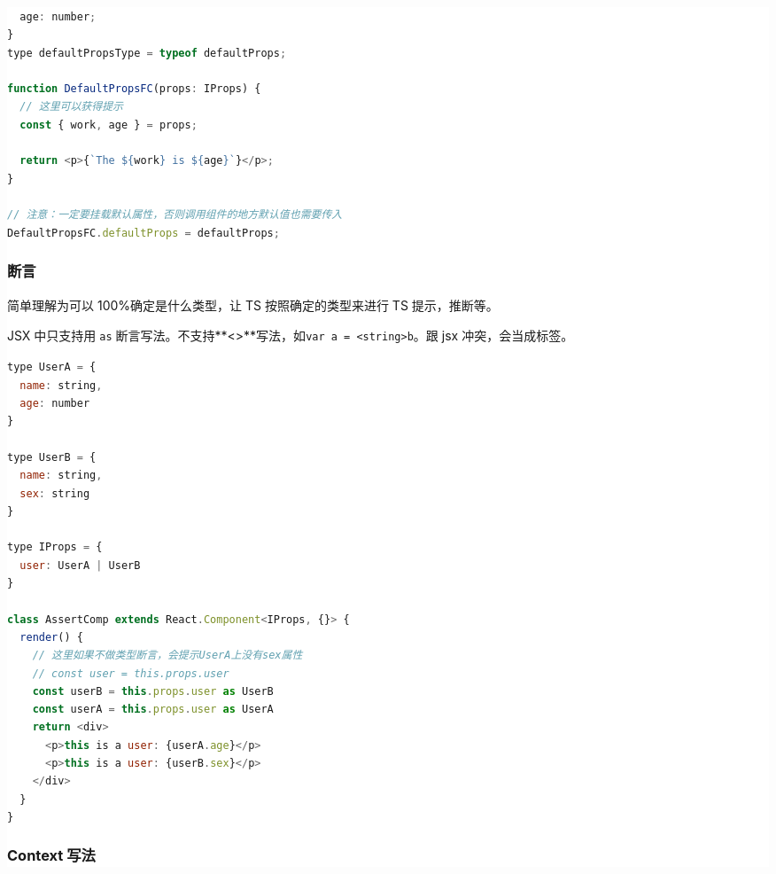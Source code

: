 ```js
  age: number;
}
type defaultPropsType = typeof defaultProps;

function DefaultPropsFC(props: IProps) {
  // 这里可以获得提示
  const { work, age } = props;

  return <p>{`The ${work} is ${age}`}</p>;
}

// 注意：一定要挂载默认属性，否则调用组件的地方默认值也需要传入
DefaultPropsFC.defaultProps = defaultProps;
```

### 断言

简单理解为可以 100%确定是什么类型，让 TS 按照确定的类型来进行 TS 提示，推断等。

JSX 中只支持用 `as` 断言写法。不支持**<>**写法，如`var a = <string>b`。跟 jsx 冲突，会当成标签。

```js
type UserA = {
  name: string,
  age: number
}

type UserB = {
  name: string,
  sex: string
}

type IProps = {
  user: UserA | UserB
}

class AssertComp extends React.Component<IProps, {}> {
  render() {
    // 这里如果不做类型断言，会提示UserA上没有sex属性
    // const user = this.props.user
    const userB = this.props.user as UserB
    const userA = this.props.user as UserA
    return <div>
      <p>this is a user: {userA.age}</p>
      <p>this is a user: {userB.sex}</p>
    </div>
  }
}

```

### Context 写法
